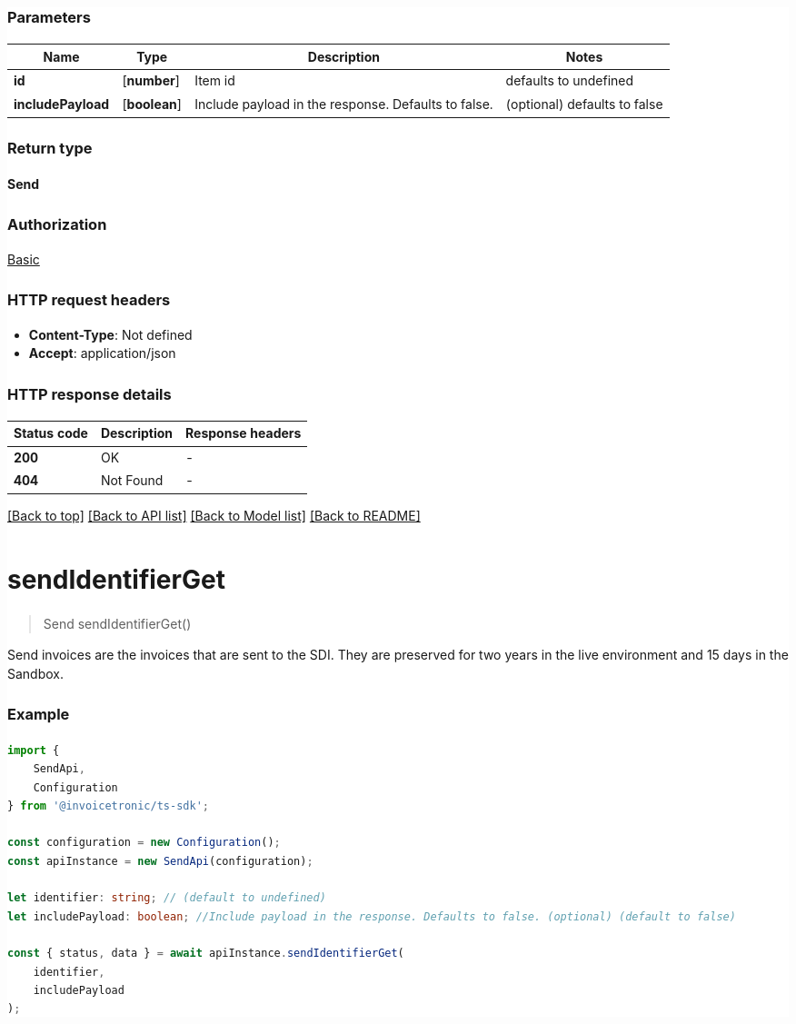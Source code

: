 ### Parameters

|Name | Type | Description  | Notes|
|------------- | ------------- | ------------- | -------------|
| **id** | [**number**] | Item id | defaults to undefined|
| **includePayload** | [**boolean**] | Include payload in the response. Defaults to false. | (optional) defaults to false|


### Return type

**Send**

### Authorization

[Basic](../README.md#Basic)

### HTTP request headers

 - **Content-Type**: Not defined
 - **Accept**: application/json


### HTTP response details
| Status code | Description | Response headers |
|-------------|-------------|------------------|
|**200** | OK |  -  |
|**404** | Not Found |  -  |

[[Back to top]](#) [[Back to API list]](../README.md#documentation-for-api-endpoints) [[Back to Model list]](../README.md#documentation-for-models) [[Back to README]](../README.md)

# **sendIdentifierGet**
> Send sendIdentifierGet()

Send invoices are the invoices that are sent to the SDI. They are preserved for two years in the live environment and 15 days in the Sandbox.

### Example

```typescript
import {
    SendApi,
    Configuration
} from '@invoicetronic/ts-sdk';

const configuration = new Configuration();
const apiInstance = new SendApi(configuration);

let identifier: string; // (default to undefined)
let includePayload: boolean; //Include payload in the response. Defaults to false. (optional) (default to false)

const { status, data } = await apiInstance.sendIdentifierGet(
    identifier,
    includePayload
);
```
